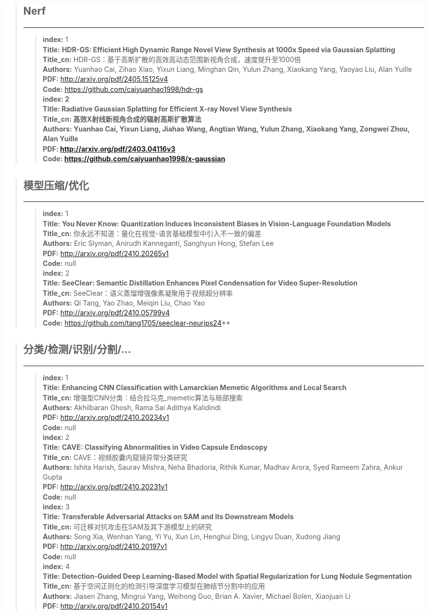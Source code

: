 >## **Nerf**
>---
>>**index:** 1<br />
**Title:** **HDR-GS: Efficient High Dynamic Range Novel View Synthesis at 1000x Speed   via Gaussian Splatting**<br />
**Title_cn:** HDR-GS：基于高斯扩散的高效高动态范围新视角合成，速度提升至1000倍<br />
**Authors:** Yuanhao Cai, Zihao Xiao, Yixun Liang, Minghan Qin, Yulun Zhang, Xiaokang Yang, Yaoyao Liu, Alan Yuille<br />
**PDF:** <http://arxiv.org/pdf/2405.15125v4><br />
**Code:** <https://github.com/caiyuanhao1998/hdr-gs>**<br />
>>**index:** 2<br />
**Title:** **Radiative Gaussian Splatting for Efficient X-ray Novel View Synthesis**<br />
**Title_cn:** 高效X射线新视角合成的辐射高斯扩散算法<br />
**Authors:** Yuanhao Cai, Yixun Liang, Jiahao Wang, Angtian Wang, Yulun Zhang, Xiaokang Yang, Zongwei Zhou, Alan Yuille<br />
**PDF:** <http://arxiv.org/pdf/2403.04116v3><br />
**Code:** <https://github.com/caiyuanhao1998/x-gaussian>**<br />

>## **模型压缩/优化**
>---
>>**index:** 1<br />
**Title:** **You Never Know: Quantization Induces Inconsistent Biases in   Vision-Language Foundation Models**<br />
**Title_cn:** 你永远不知道：量化在视觉-语言基础模型中引入不一致的偏差<br />
**Authors:** Eric Slyman, Anirudh Kanneganti, Sanghyun Hong, Stefan Lee<br />
**PDF:** <http://arxiv.org/pdf/2410.20265v1><br />
**Code:** null<br />
>>**index:** 2<br />
**Title:** **SeeClear: Semantic Distillation Enhances Pixel Condensation for Video   Super-Resolution**<br />
**Title_cn:** SeeClear：语义蒸馏增强像素凝聚用于视频超分辨率<br />
**Authors:** Qi Tang, Yao Zhao, Meiqin Liu, Chao Yao<br />
**PDF:** <http://arxiv.org/pdf/2410.05799v4><br />
**Code:** <https://github.com/tang1705/seeclear-neurips24>**<br />

>## **分类/检测/识别/分割/...**
>---
>>**index:** 1<br />
**Title:** **Enhancing CNN Classification with Lamarckian Memetic Algorithms and   Local Search**<br />
**Title_cn:** 增强型CNN分类：结合拉马克_memetic算法与局部搜索<br />
**Authors:** Akhilbaran Ghosh, Rama Sai Adithya Kalidindi<br />
**PDF:** <http://arxiv.org/pdf/2410.20234v1><br />
**Code:** null<br />
>>**index:** 2<br />
**Title:** **CAVE: Classifying Abnormalities in Video Capsule Endoscopy**<br />
**Title_cn:** CAVE：视频胶囊内窥镜异常分类研究<br />
**Authors:** Ishita Harish, Saurav Mishra, Neha Bhadoria, Rithik Kumar, Madhav Arora, Syed Rameem Zahra, Ankur Gupta<br />
**PDF:** <http://arxiv.org/pdf/2410.20231v1><br />
**Code:** null<br />
>>**index:** 3<br />
**Title:** **Transferable Adversarial Attacks on SAM and Its Downstream Models**<br />
**Title_cn:** 可迁移对抗攻击在SAM及其下游模型上的研究<br />
**Authors:** Song Xia, Wenhan Yang, Yi Yu, Xun Lin, Henghui Ding, Lingyu Duan, Xudong Jiang<br />
**PDF:** <http://arxiv.org/pdf/2410.20197v1><br />
**Code:** null<br />
>>**index:** 4<br />
**Title:** **Detection-Guided Deep Learning-Based Model with Spatial Regularization   for Lung Nodule Segmentation**<br />
**Title_cn:** 基于空间正则化的检测引导深度学习模型在肺结节分割中的应用<br />
**Authors:** Jiasen Zhang, Mingrui Yang, Weihong Guo, Brian A. Xavier, Michael Bolen, Xiaojuan Li<br />
**PDF:** <http://arxiv.org/pdf/2410.20154v1><br />